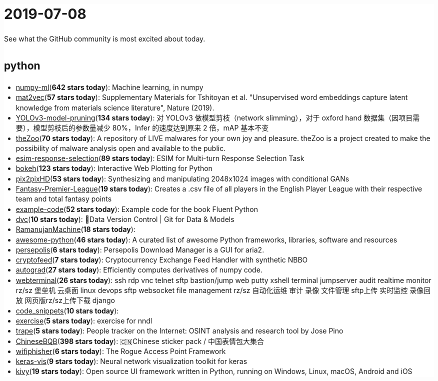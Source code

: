# 2019-07-08
See what the GitHub community is most excited about today.

## python
* [numpy-ml](https://github.com/ddbourgin/numpy-ml)(**642 stars today**): Machine learning, in numpy
* [mat2vec](https://github.com/materialsintelligence/mat2vec)(**57 stars today**): Supplementary Materials for Tshitoyan et al. "Unsupervised word embeddings capture latent knowledge from materials science literature", Nature (2019).
* [YOLOv3-model-pruning](https://github.com/Lam1360/YOLOv3-model-pruning)(**134 stars today**): 对 YOLOv3 做模型剪枝（network slimming），对于 oxford hand 数据集（因项目需要），模型剪枝后的参数量减少 80%，Infer 的速度达到原来 2 倍，mAP 基本不变
* [theZoo](https://github.com/ytisf/theZoo)(**70 stars today**): A repository of LIVE malwares for your own joy and pleasure. theZoo is a project created to make the possibility of malware analysis open and available to the public.
* [esim-response-selection](https://github.com/alibaba/esim-response-selection)(**89 stars today**): ESIM for Multi-turn Response Selection Task
* [bokeh](https://github.com/bokeh/bokeh)(**123 stars today**): Interactive Web Plotting for Python
* [pix2pixHD](https://github.com/NVIDIA/pix2pixHD)(**53 stars today**): Synthesizing and manipulating 2048x1024 images with conditional GANs
* [Fantasy-Premier-League](https://github.com/vaastav/Fantasy-Premier-League)(**19 stars today**): Creates a .csv file of all players in the English Player League with their respective team and total fantasy points
* [example-code](https://github.com/fluentpython/example-code)(**52 stars today**): Example code for the book Fluent Python
* [dvc](https://github.com/iterative/dvc)(**10 stars today**): 🦉Data Version Control | Git for Data & Models
* [RamanujanMachine](https://github.com/AnonGit90210/RamanujanMachine)(**18 stars today**): 
* [awesome-python](https://github.com/vinta/awesome-python)(**46 stars today**): A curated list of awesome Python frameworks, libraries, software and resources
* [persepolis](https://github.com/persepolisdm/persepolis)(**6 stars today**): Persepolis Download Manager is a GUI for aria2.
* [cryptofeed](https://github.com/bmoscon/cryptofeed)(**7 stars today**): Cryptocurrency Exchange Feed Handler with synthetic NBBO
* [autograd](https://github.com/HIPS/autograd)(**27 stars today**): Efficiently computes derivatives of numpy code.
* [webterminal](https://github.com/jimmy201602/webterminal)(**26 stars today**): ssh rdp vnc telnet sftp bastion/jump web putty xshell terminal jumpserver audit realtime monitor rz/sz 堡垒机 云桌面 linux devops sftp websocket file management rz/sz 自动化运维 审计 录像 文件管理 sftp上传 实时监控 录像回放 网页版rz/sz上传下载 django
* [code_snippets](https://github.com/CoreyMSchafer/code_snippets)(**10 stars today**): 
* [exercise](https://github.com/nndl/exercise)(**5 stars today**): exercise for nndl
* [trape](https://github.com/jofpin/trape)(**5 stars today**): People tracker on the Internet: OSINT analysis and research tool by Jose Pino
* [ChineseBQB](https://github.com/zhaoolee/ChineseBQB)(**398 stars today**): 🇨🇳Chinese sticker pack / 中国表情包大集合
* [wifiphisher](https://github.com/wifiphisher/wifiphisher)(**6 stars today**): The Rogue Access Point Framework
* [keras-vis](https://github.com/raghakot/keras-vis)(**9 stars today**): Neural network visualization toolkit for keras
* [kivy](https://github.com/kivy/kivy)(**19 stars today**): Open source UI framework written in Python, running on Windows, Linux, macOS, Android and iOS
